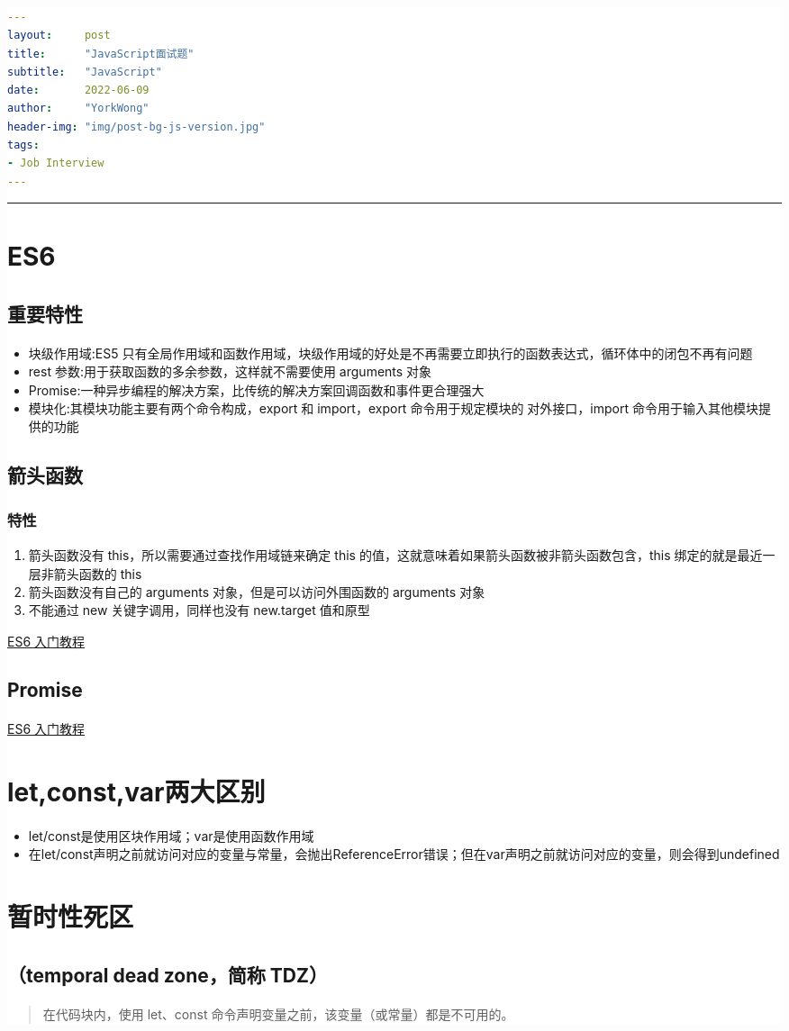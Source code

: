 ```yaml
---
layout:     post
title:      "JavaScript面试题"
subtitle:   "JavaScript"
date:       2022-06-09
author:     "YorkWong"
header-img: "img/post-bg-js-version.jpg"
tags:
- Job Interview
---
```

---

# ES6

## 重要特性

- 块级作用域:ES5 只有全局作用域和函数作用域，块级作用域的好处是不再需要立即执行的函数表达式，循环体中的闭包不再有问题
- rest 参数:用于获取函数的多余参数，这样就不需要使用 arguments 对象
- Promise:一种异步编程的解决方案，比传统的解决方案回调函数和事件更合理强大
- 模块化:其模块功能主要有两个命令构成，export 和 import，export 命令用于规定模块的 对外接口，import 命令用于输入其他模块提供的功能

## 箭头函数

### 特性

1. 箭头函数没有 this，所以需要通过查找作用域链来确定 this 的值，这就意味着如果箭头函数被非箭头函数包含，this 绑定的就是最近一层非箭头函数的 this
2. 箭头函数没有自己的 arguments 对象，但是可以访问外围函数的 arguments 对象
3. 不能通过 new 关键字调用，同样也没有 new.target 值和原型

[ES6 入门教程](https://es6.ruanyifeng.com/)

## Promise

[ES6 入门教程](https://es6.ruanyifeng.com/#docs/promise)

# let,const,var两大区别

- let/const是使用区块作用域；var是使用函数作用域
- 在let/const声明之前就访问对应的变量与常量，会抛出ReferenceError错误；但在var声明之前就访问对应的变量，则会得到undefined

# 暂时性死区

## （temporal dead zone，简称 TDZ）

> 在代码块内，使用 let、const 命令声明变量之前，该变量（或常量）都是不可用的。
>
